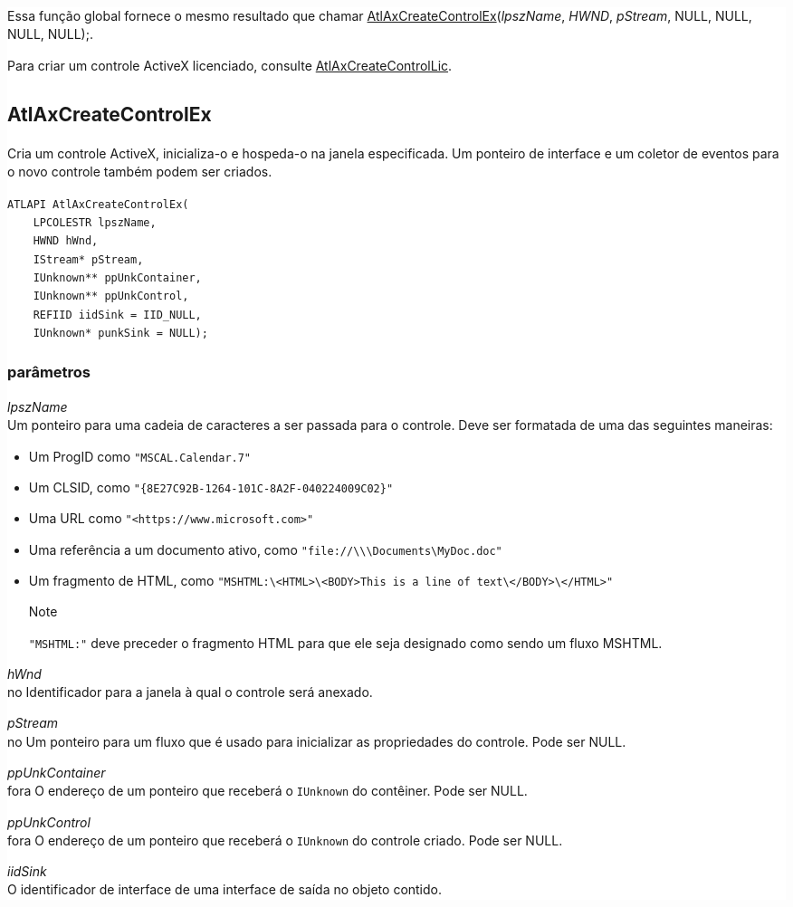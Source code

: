 Essa função global fornece o mesmo resultado que chamar [AtlAxCreateControlEx](#atlaxcreatecontrolex)(*lpszName*, *HWND*, *pStream*, NULL, NULL, NULL, NULL);.

Para criar um controle ActiveX licenciado, consulte [AtlAxCreateControlLic](#atlaxcreatecontrollic).

## <a name="atlaxcreatecontrolex"></a><a name="atlaxcreatecontrolex"></a> AtlAxCreateControlEx

Cria um controle ActiveX, inicializa-o e hospeda-o na janela especificada. Um ponteiro de interface e um coletor de eventos para o novo controle também podem ser criados.

```
ATLAPI AtlAxCreateControlEx(
    LPCOLESTR lpszName,
    HWND hWnd,
    IStream* pStream,
    IUnknown** ppUnkContainer,
    IUnknown** ppUnkControl,
    REFIID iidSink = IID_NULL,
    IUnknown* punkSink = NULL);
```

### <a name="parameters"></a>parâmetros

*lpszName*<br/>
Um ponteiro para uma cadeia de caracteres a ser passada para o controle. Deve ser formatada de uma das seguintes maneiras:

- Um ProgID como `"MSCAL.Calendar.7"`

- Um CLSID, como `"{8E27C92B-1264-101C-8A2F-040224009C02}"`

- Uma URL como `"<https://www.microsoft.com>"`

- Uma referência a um documento ativo, como `"file://\\\Documents\MyDoc.doc"`

- Um fragmento de HTML, como `"MSHTML:\<HTML>\<BODY>This is a line of text\</BODY>\</HTML>"`

   > [!NOTE]
   > `"MSHTML:"` deve preceder o fragmento HTML para que ele seja designado como sendo um fluxo MSHTML.

*hWnd*<br/>
no Identificador para a janela à qual o controle será anexado.

*pStream*<br/>
no Um ponteiro para um fluxo que é usado para inicializar as propriedades do controle. Pode ser NULL.

*ppUnkContainer*<br/>
fora O endereço de um ponteiro que receberá o `IUnknown` do contêiner. Pode ser NULL.

*ppUnkControl*<br/>
fora O endereço de um ponteiro que receberá o `IUnknown` do controle criado. Pode ser NULL.

*iidSink*<br/>
O identificador de interface de uma interface de saída no objeto contido.
